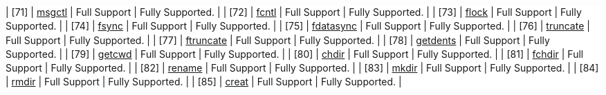| [71]  | [msgctl](https://man7.org/linux/man-pages/man2/msgctl.2.html)                                               | Full Support    | Fully Supported.                                                                                                                                                                                                                             |
| [72]  | [fcntl](https://man7.org/linux/man-pages/man2/fcntl.2.html)                                                 | Full Support    | Fully Supported.                                                                                                                                                                                                                             |
| [73]  | [flock](https://man7.org/linux/man-pages/man2/flock.2.html)                                                 | Full Support    | Fully Supported.                                                                                                                                                                                                                             |
| [74]  | [fsync](https://man7.org/linux/man-pages/man2/fsync.2.html)                                                 | Full Support    | Fully Supported.                                                                                                                                                                                                                             |
| [75]  | [fdatasync](https://man7.org/linux/man-pages/man2/fdatasync.2.html)                                         | Full Support    | Fully Supported.                                                                                                                                                                                                                             |
| [76]  | [truncate](https://man7.org/linux/man-pages/man2/truncate.2.html)                                           | Full Support    | Fully Supported.                                                                                                                                                                                                                             |
| [77]  | [ftruncate](https://man7.org/linux/man-pages/man2/ftruncate.2.html)                                         | Full Support    | Fully Supported.                                                                                                                                                                                                                             |
| [78]  | [getdents](https://man7.org/linux/man-pages/man2/getdents.2.html)                                           | Full Support    | Fully Supported.                                                                                                                                                                                                                             |
| [79]  | [getcwd](https://man7.org/linux/man-pages/man2/getcwd.2.html)                                               | Full Support    | Fully Supported.                                                                                                                                                                                                                             |
| [80]  | [chdir](https://man7.org/linux/man-pages/man2/chdir.2.html)                                                 | Full Support    | Fully Supported.                                                                                                                                                                                                                             |
| [81]  | [fchdir](https://man7.org/linux/man-pages/man2/fchdir.2.html)                                               | Full Support    | Fully Supported.                                                                                                                                                                                                                             |
| [82]  | [rename](https://man7.org/linux/man-pages/man2/rename.2.html)                                               | Full Support    | Fully Supported.                                                                                                                                                                                                                             |
| [83]  | [mkdir](https://man7.org/linux/man-pages/man2/mkdir.2.html)                                                 | Full Support    | Fully Supported.                                                                                                                                                                                                                             |
| [84]  | [rmdir](https://man7.org/linux/man-pages/man2/rmdir.2.html)                                                 | Full Support    | Fully Supported.                                                                                                                                                                                                                             |
| [85]  | [creat](https://man7.org/linux/man-pages/man2/creat.2.html)                                                 | Full Support    | Fully Supported.                                                                                                                                                                                                                             |